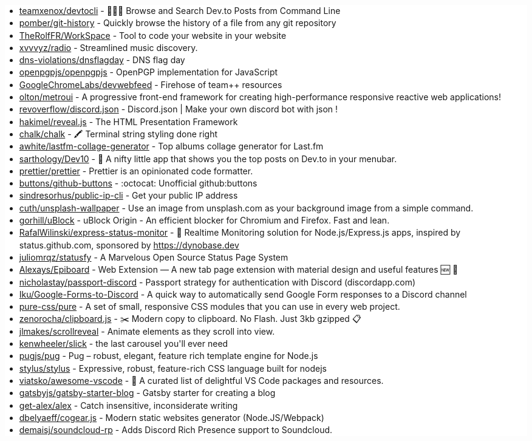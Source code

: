 - [teamxenox/devtocli](https://github.com/teamxenox/devtocli) - 👩🏻‍💻 Browse and Search Dev.to Posts from Command Line
- [pomber/git-history](https://github.com/pomber/git-history) - Quickly browse the history of a file from any git repository
- [TheRolfFR/WorkSpace](https://github.com/TheRolfFR/WorkSpace) - Tool to code your website in your website
- [xvvvyz/radio](https://github.com/xvvvyz/radio) - Streamlined music discovery.
- [dns-violations/dnsflagday](https://github.com/dns-violations/dnsflagday) - DNS flag day
- [openpgpjs/openpgpjs](https://github.com/openpgpjs/openpgpjs) - OpenPGP implementation for JavaScript
- [GoogleChromeLabs/devwebfeed](https://github.com/GoogleChromeLabs/devwebfeed) - Firehose of team++ resources
- [olton/metroui](https://github.com/olton/metroui) - A progressive front-end framework for creating high-performance responsive reactive web applications!
- [revoverflow/discord.json](https://github.com/revoverflow/discord.json) - Discord.json | Make your own discord bot with json !
- [hakimel/reveal.js](https://github.com/hakimel/reveal.js) - The HTML Presentation Framework
- [chalk/chalk](https://github.com/chalk/chalk) - 🖍 Terminal string styling done right
- [awhite/lastfm-collage-generator](https://github.com/awhite/lastfm-collage-generator) - Top albums collage generator for Last.fm
- [sarthology/Dev10](https://github.com/sarthology/Dev10) - 🐷  A nifty little app that shows you the top posts on Dev.to in your menubar.
- [prettier/prettier](https://github.com/prettier/prettier) - Prettier is an opinionated code formatter.
- [buttons/github-buttons](https://github.com/buttons/github-buttons) - :octocat: Unofficial github:buttons
- [sindresorhus/public-ip-cli](https://github.com/sindresorhus/public-ip-cli) - Get your public IP address
- [cuth/unsplash-wallpaper](https://github.com/cuth/unsplash-wallpaper) - Use an image from unsplash.com as your background image from a simple command.
- [gorhill/uBlock](https://github.com/gorhill/uBlock) - uBlock Origin - An efficient blocker for Chromium and Firefox. Fast and lean.
- [RafalWilinski/express-status-monitor](https://github.com/RafalWilinski/express-status-monitor) - 🚀 Realtime Monitoring solution for Node.js/Express.js apps, inspired by status.github.com, sponsored by https://dynobase.dev
- [juliomrqz/statusfy](https://github.com/juliomrqz/statusfy) - A Marvelous Open Source Status Page System
- [Alexays/Epiboard](https://github.com/Alexays/Epiboard) - Web Extension — A new tab page extension with material design and useful features :new: :tada:
- [nicholastay/passport-discord](https://github.com/nicholastay/passport-discord) - Passport strategy for authentication with Discord (discordapp.com)
- [Iku/Google-Forms-to-Discord](https://github.com/Iku/Google-Forms-to-Discord) - A quick way to automatically send Google Form responses to a Discord channel
- [pure-css/pure](https://github.com/pure-css/pure) - A set of small, responsive CSS modules that you can use in every web project.
- [zenorocha/clipboard.js](https://github.com/zenorocha/clipboard.js) - :scissors: Modern copy to clipboard. No Flash. Just 3kb gzipped :clipboard:
- [jlmakes/scrollreveal](https://github.com/jlmakes/scrollreveal) - Animate elements as they scroll into view.
- [kenwheeler/slick](https://github.com/kenwheeler/slick) - the last carousel you'll ever need
- [pugjs/pug](https://github.com/pugjs/pug) - Pug – robust, elegant, feature rich template engine for Node.js
- [stylus/stylus](https://github.com/stylus/stylus) - Expressive, robust, feature-rich CSS language built for nodejs
- [viatsko/awesome-vscode](https://github.com/viatsko/awesome-vscode) - 🎨 A curated list of delightful VS Code packages and resources.
- [gatsbyjs/gatsby-starter-blog](https://github.com/gatsbyjs/gatsby-starter-blog) - Gatsby starter for creating a blog
- [get-alex/alex](https://github.com/get-alex/alex) - Catch insensitive, inconsiderate writing
- [dbelyaeff/cogear.js](https://github.com/dbelyaeff/cogear.js) - Modern static websites generator (Node.JS/Webpack)
- [demaisj/soundcloud-rp](https://github.com/demaisj/soundcloud-rp) - Adds Discord Rich Presence support to Soundcloud.